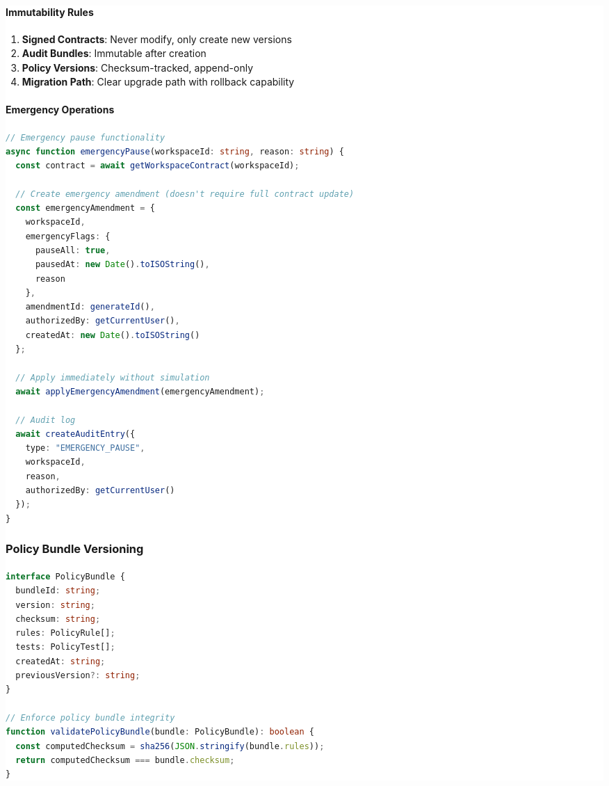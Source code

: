 #### Immutability Rules
1. **Signed Contracts**: Never modify, only create new versions
2. **Audit Bundles**: Immutable after creation
3. **Policy Versions**: Checksum-tracked, append-only
4. **Migration Path**: Clear upgrade path with rollback capability

#### Emergency Operations
```typescript
// Emergency pause functionality
async function emergencyPause(workspaceId: string, reason: string) {
  const contract = await getWorkspaceContract(workspaceId);
  
  // Create emergency amendment (doesn't require full contract update)
  const emergencyAmendment = {
    workspaceId,
    emergencyFlags: {
      pauseAll: true,
      pausedAt: new Date().toISOString(),
      reason
    },
    amendmentId: generateId(),
    authorizedBy: getCurrentUser(),
    createdAt: new Date().toISOString()
  };
  
  // Apply immediately without simulation
  await applyEmergencyAmendment(emergencyAmendment);
  
  // Audit log
  await createAuditEntry({
    type: "EMERGENCY_PAUSE",
    workspaceId,
    reason,
    authorizedBy: getCurrentUser()
  });
}
```

### Policy Bundle Versioning
```typescript
interface PolicyBundle {
  bundleId: string;
  version: string;
  checksum: string;
  rules: PolicyRule[];
  tests: PolicyTest[];
  createdAt: string;
  previousVersion?: string;
}

// Enforce policy bundle integrity
function validatePolicyBundle(bundle: PolicyBundle): boolean {
  const computedChecksum = sha256(JSON.stringify(bundle.rules));
  return computedChecksum === bundle.checksum;
}
```
